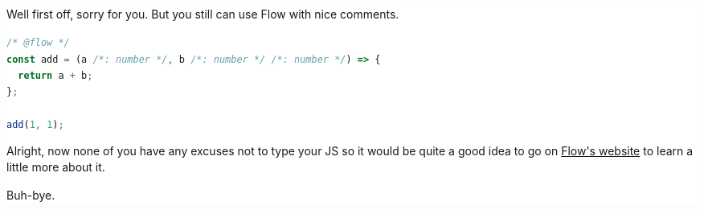 Well first off, sorry for you. But you still can use Flow with nice comments.

```javascript
/* @flow */
const add = (a /*: number */, b /*: number */ /*: number */) => {
  return a + b;
};

add(1, 1);
```

Alright, now none of you have any excuses not to type your JS so it would be
quite a good idea to go on [Flow's
website](http://flowtype.org/docs/getting-started.html#_) to learn a little more
about it.

Buh-bye.
